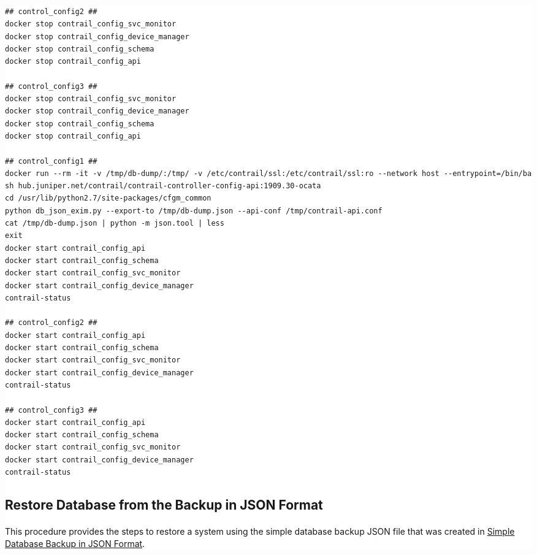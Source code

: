     ## control_config2 ##
    docker stop contrail_config_svc_monitor
    docker stop contrail_config_device_manager
    docker stop contrail_config_schema
    docker stop contrail_config_api

    ## control_config3 ##
    docker stop contrail_config_svc_monitor
    docker stop contrail_config_device_manager
    docker stop contrail_config_schema
    docker stop contrail_config_api

    ## control_config1 ##
    docker run --rm -it -v /tmp/db-dump/:/tmp/ -v /etc/contrail/ssl:/etc/contrail/ssl:ro --network host --entrypoint=/bin/bash hub.juniper.net/contrail/contrail-controller-config-api:1909.30-ocata
    cd /usr/lib/python2.7/site-packages/cfgm_common 
    python db_json_exim.py --export-to /tmp/db-dump.json --api-conf /tmp/contrail-api.conf
    cat /tmp/db-dump.json | python -m json.tool | less
    exit
    docker start contrail_config_api
    docker start contrail_config_schema
    docker start contrail_config_svc_monitor
    docker start contrail_config_device_manager
    contrail-status

    ## control_config2 ##
    docker start contrail_config_api
    docker start contrail_config_schema
    docker start contrail_config_svc_monitor
    docker start contrail_config_device_manager
    contrail-status

    ## control_config3 ##
    docker start contrail_config_api
    docker start contrail_config_schema
    docker start contrail_config_svc_monitor
    docker start contrail_config_device_manager
    contrail-status

</div>

</div>

## Restore Database from the Backup in JSON Format

This procedure provides the steps to restore a system using the simple
database backup JSON file that was created in [Simple Database Backup in
JSON Format](backup-using-json-50.html#simple-db-backup-json).
